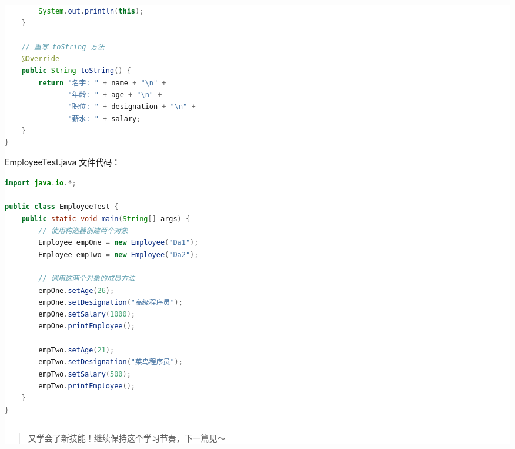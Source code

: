 ```java
        System.out.println(this);
    }
 
    // 重写 toString 方法
    @Override
    public String toString() {
        return "名字: " + name + "\n" +
               "年龄: " + age + "\n" +
               "职位: " + designation + "\n" +
               "薪水: " + salary;
    }
}
```

EmployeeTest.java 文件代码：

```java
import java.io.*;
 
public class EmployeeTest {
    public static void main(String[] args) {
        // 使用构造器创建两个对象
        Employee empOne = new Employee("Da1");
        Employee empTwo = new Employee("Da2");
 
        // 调用这两个对象的成员方法
        empOne.setAge(26);
        empOne.setDesignation("高级程序员");
        empOne.setSalary(1000);
        empOne.printEmployee();
 
        empTwo.setAge(21);
        empTwo.setDesignation("菜鸟程序员");
        empTwo.setSalary(500);
        empTwo.printEmployee();
    }
}
```


---

> 又学会了新技能！继续保持这个学习节奏，下一篇见～